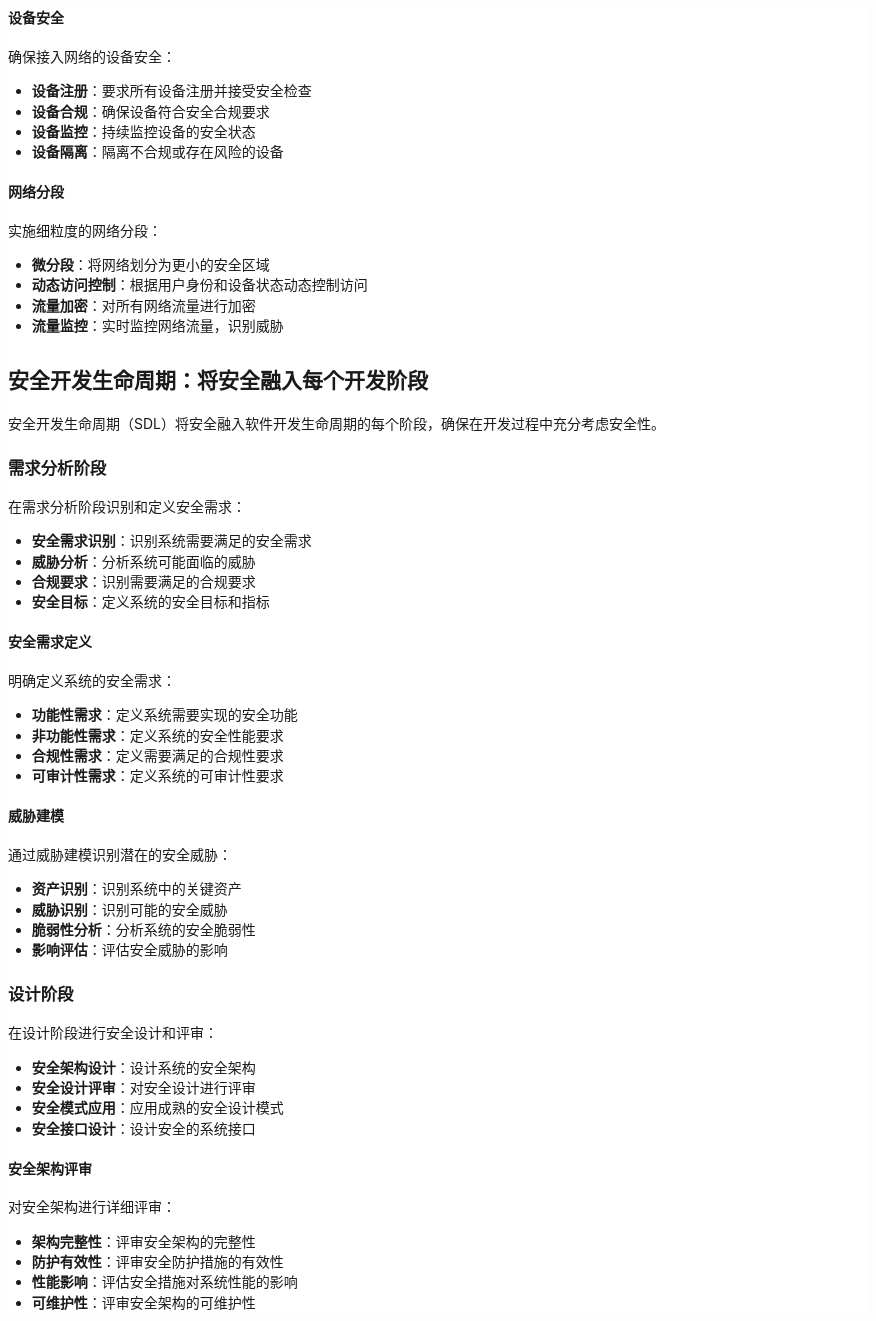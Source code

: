 #### 设备安全
确保接入网络的设备安全：
- **设备注册**：要求所有设备注册并接受安全检查
- **设备合规**：确保设备符合安全合规要求
- **设备监控**：持续监控设备的安全状态
- **设备隔离**：隔离不合规或存在风险的设备

#### 网络分段
实施细粒度的网络分段：
- **微分段**：将网络划分为更小的安全区域
- **动态访问控制**：根据用户身份和设备状态动态控制访问
- **流量加密**：对所有网络流量进行加密
- **流量监控**：实时监控网络流量，识别威胁

## 安全开发生命周期：将安全融入每个开发阶段

安全开发生命周期（SDL）将安全融入软件开发生命周期的每个阶段，确保在开发过程中充分考虑安全性。

### 需求分析阶段

在需求分析阶段识别和定义安全需求：
- **安全需求识别**：识别系统需要满足的安全需求
- **威胁分析**：分析系统可能面临的威胁
- **合规要求**：识别需要满足的合规要求
- **安全目标**：定义系统的安全目标和指标

#### 安全需求定义
明确定义系统的安全需求：
- **功能性需求**：定义系统需要实现的安全功能
- **非功能性需求**：定义系统的安全性能要求
- **合规性需求**：定义需要满足的合规性要求
- **可审计性需求**：定义系统的可审计性要求

#### 威胁建模
通过威胁建模识别潜在的安全威胁：
- **资产识别**：识别系统中的关键资产
- **威胁识别**：识别可能的安全威胁
- **脆弱性分析**：分析系统的安全脆弱性
- **影响评估**：评估安全威胁的影响

### 设计阶段

在设计阶段进行安全设计和评审：
- **安全架构设计**：设计系统的安全架构
- **安全设计评审**：对安全设计进行评审
- **安全模式应用**：应用成熟的安全设计模式
- **安全接口设计**：设计安全的系统接口

#### 安全架构评审
对安全架构进行详细评审：
- **架构完整性**：评审安全架构的完整性
- **防护有效性**：评审安全防护措施的有效性
- **性能影响**：评估安全措施对系统性能的影响
- **可维护性**：评审安全架构的可维护性
